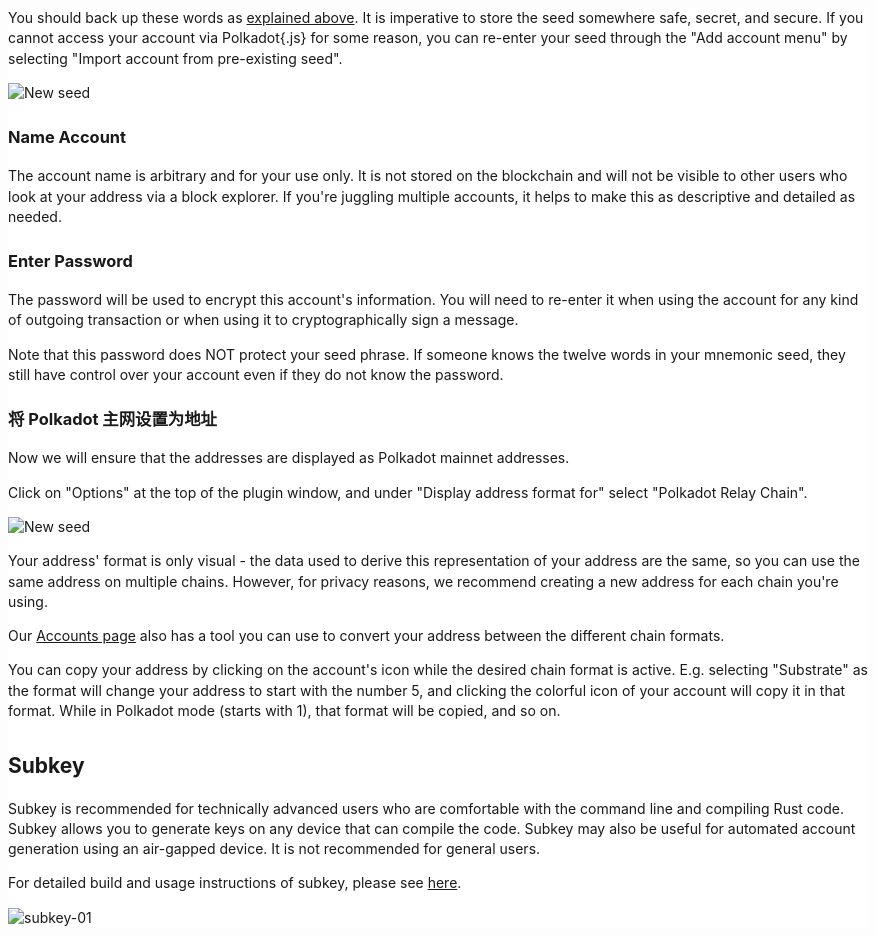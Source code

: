 You should back up these words as [explained above](#storing-your-key-safely). It is imperative to store the seed somewhere safe, secret, and secure. If you cannot access your account via Polkadot{.js} for some reason, you can re-enter your seed through the "Add account menu" by selecting "Import account from pre-existing seed".

![New seed](assets/accounts/polkadot_plugin_js_new_03.png)

### Name Account

The account name is arbitrary and for your use only. It is not stored on the blockchain and will not be visible to other users who look at your address via a block explorer. If you're juggling multiple accounts, it helps to make this as descriptive and detailed as needed.

### Enter Password

The password will be used to encrypt this account's information. You will need to re-enter it when using the account for any kind of outgoing transaction or when using it to cryptographically sign a message.

Note that this password does NOT protect your seed phrase. If someone knows the twelve words in your mnemonic seed, they still have control over your account even if they do not know the password.

### 将 Polkadot 主网设置为地址

Now we will ensure that the addresses are displayed as Polkadot mainnet addresses.

Click on "Options" at the top of the plugin window, and under "Display address format for" select "Polkadot Relay Chain".

![New seed](assets/accounts/polkadot_plugin_js_new_04.png)

Your address' format is only visual - the data used to derive this representation of your address are the same, so you can use the same address on multiple chains. However, for privacy reasons, we recommend creating a new address for each chain you're using.

Our [Accounts page](learn-accounts#address-conversion-tools) also has a tool you can use to convert your address between the different chain formats.

You can copy your address by clicking on the account's icon while the desired chain format is active. E.g. selecting "Substrate" as the format will change your address to start with the number 5, and clicking the colorful icon of your account will copy it in that format. While in Polkadot mode (starts with 1), that format will be copied, and so on.

## Subkey

Subkey is recommended for technically advanced users who are comfortable with the command line and compiling Rust code. Subkey allows you to generate keys on any device that can compile the code. Subkey may also be useful for automated account generation using an air-gapped device. It is not recommended for general users.

For detailed build and usage instructions of subkey, please see [here](https://github.com/paritytech/substrate/tree/master/bin/utils/subkey).

![subkey-01](assets/accounts/subkey_01.jpg)

